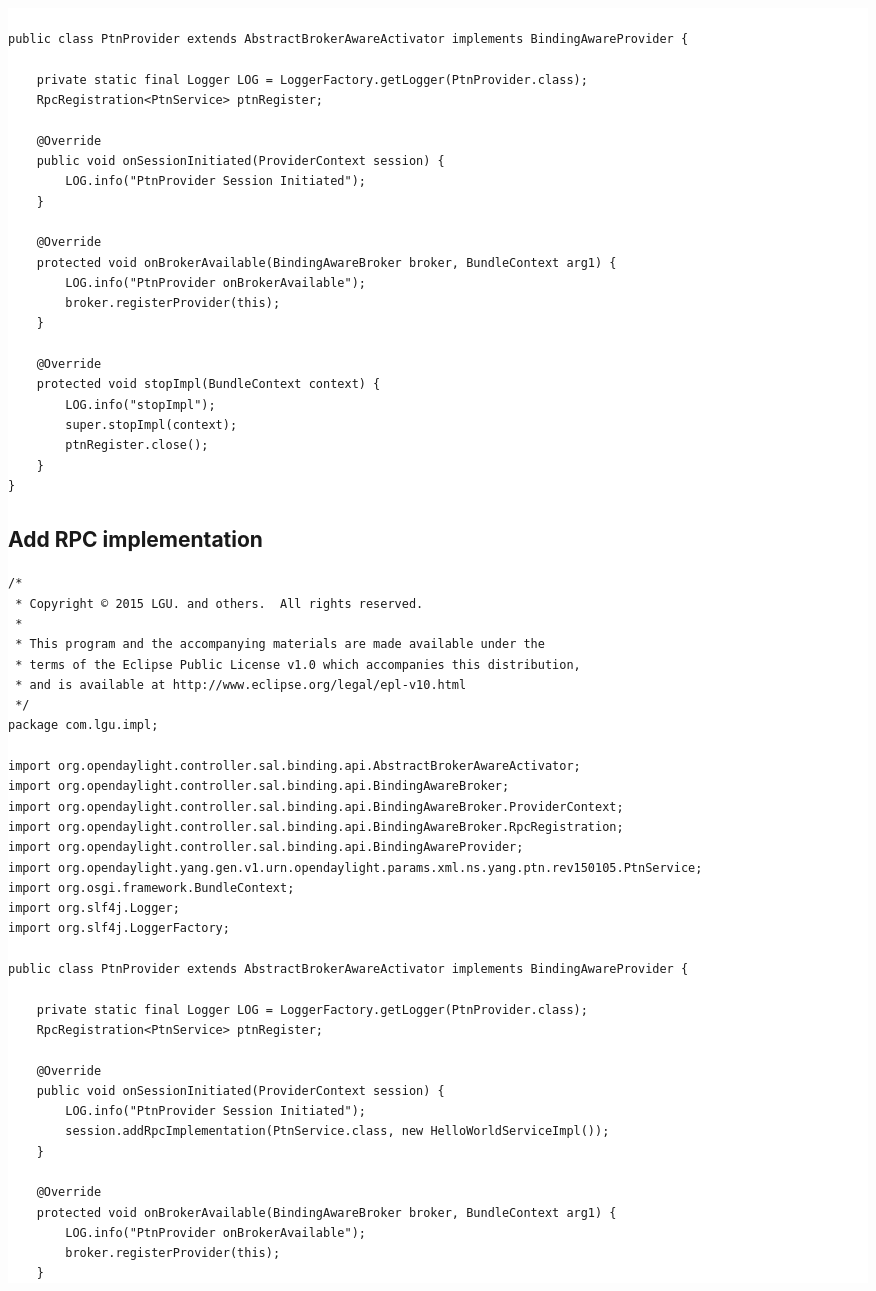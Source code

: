 ```

public class PtnProvider extends AbstractBrokerAwareActivator implements BindingAwareProvider {

	private static final Logger LOG = LoggerFactory.getLogger(PtnProvider.class);
    RpcRegistration<PtnService> ptnRegister;

    @Override
    public void onSessionInitiated(ProviderContext session) {
        LOG.info("PtnProvider Session Initiated");
    }
    
	@Override
	protected void onBrokerAvailable(BindingAwareBroker broker, BundleContext arg1) {
		LOG.info("PtnProvider onBrokerAvailable");
		broker.registerProvider(this);
	}
    
	@Override
	protected void stopImpl(BundleContext context) {
		LOG.info("stopImpl");
		super.stopImpl(context);
		ptnRegister.close();
	}
}
```
## Add RPC implementation
```
/*
 * Copyright © 2015 LGU. and others.  All rights reserved.
 *
 * This program and the accompanying materials are made available under the
 * terms of the Eclipse Public License v1.0 which accompanies this distribution,
 * and is available at http://www.eclipse.org/legal/epl-v10.html
 */
package com.lgu.impl;

import org.opendaylight.controller.sal.binding.api.AbstractBrokerAwareActivator;
import org.opendaylight.controller.sal.binding.api.BindingAwareBroker;
import org.opendaylight.controller.sal.binding.api.BindingAwareBroker.ProviderContext;
import org.opendaylight.controller.sal.binding.api.BindingAwareBroker.RpcRegistration;
import org.opendaylight.controller.sal.binding.api.BindingAwareProvider;
import org.opendaylight.yang.gen.v1.urn.opendaylight.params.xml.ns.yang.ptn.rev150105.PtnService;
import org.osgi.framework.BundleContext;
import org.slf4j.Logger;
import org.slf4j.LoggerFactory;

public class PtnProvider extends AbstractBrokerAwareActivator implements BindingAwareProvider {

	private static final Logger LOG = LoggerFactory.getLogger(PtnProvider.class);
    RpcRegistration<PtnService> ptnRegister;

    @Override
    public void onSessionInitiated(ProviderContext session) {
        LOG.info("PtnProvider Session Initiated");
        session.addRpcImplementation(PtnService.class, new HelloWorldServiceImpl());
    }

	@Override
	protected void onBrokerAvailable(BindingAwareBroker broker, BundleContext arg1) {
		LOG.info("PtnProvider onBrokerAvailable");
		broker.registerProvider(this);
	}
```